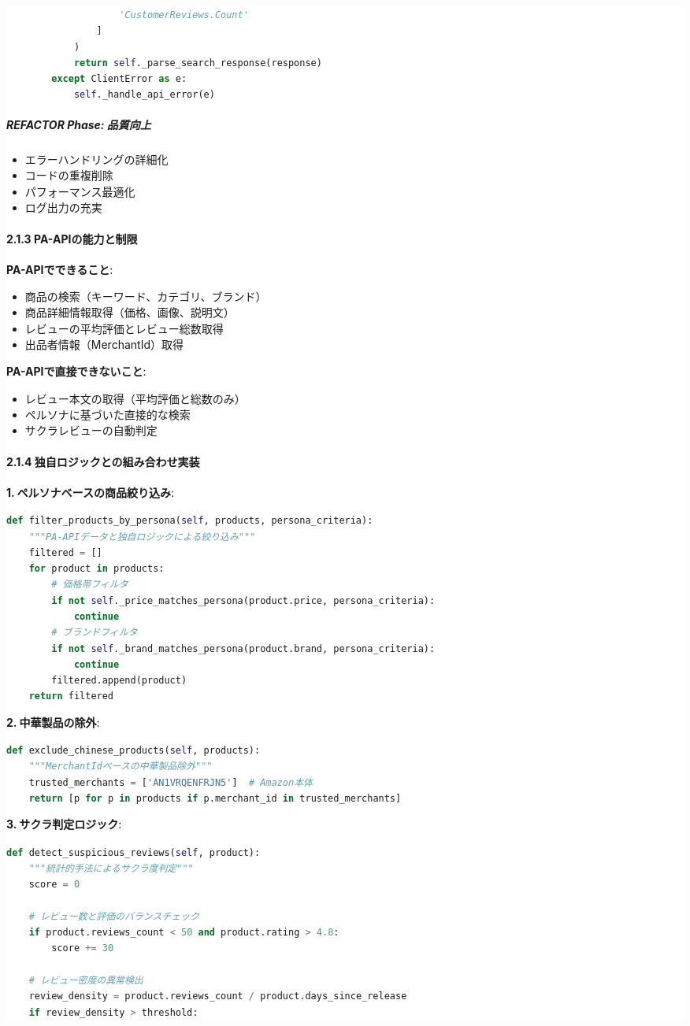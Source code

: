 ```python
                    'CustomerReviews.Count'
                ]
            )
            return self._parse_search_response(response)
        except ClientError as e:
            self._handle_api_error(e)
```

##### REFACTOR Phase: 品質向上
- エラーハンドリングの詳細化
- コードの重複削除
- パフォーマンス最適化
- ログ出力の充実

#### 2.1.3 PA-APIの能力と制限

**PA-APIでできること**:
- 商品の検索（キーワード、カテゴリ、ブランド）
- 商品詳細情報取得（価格、画像、説明文）
- レビューの平均評価とレビュー総数取得
- 出品者情報（MerchantId）取得

**PA-APIで直接できないこと**:
- レビュー本文の取得（平均評価と総数のみ）
- ペルソナに基づいた直接的な検索
- サクラレビューの自動判定

#### 2.1.4 独自ロジックとの組み合わせ実装

**1. ペルソナベースの商品絞り込み**:
```python
def filter_products_by_persona(self, products, persona_criteria):
    """PA-APIデータと独自ロジックによる絞り込み"""
    filtered = []
    for product in products:
        # 価格帯フィルタ
        if not self._price_matches_persona(product.price, persona_criteria):
            continue
        # ブランドフィルタ
        if not self._brand_matches_persona(product.brand, persona_criteria):
            continue
        filtered.append(product)
    return filtered
```

**2. 中華製品の除外**:
```python
def exclude_chinese_products(self, products):
    """MerchantIdベースの中華製品除外"""
    trusted_merchants = ['AN1VRQENFRJN5']  # Amazon本体
    return [p for p in products if p.merchant_id in trusted_merchants]
```

**3. サクラ判定ロジック**:
```python
def detect_suspicious_reviews(self, product):
    """統計的手法によるサクラ度判定"""
    score = 0
    
    # レビュー数と評価のバランスチェック
    if product.reviews_count < 50 and product.rating > 4.8:
        score += 30
    
    # レビュー密度の異常検出
    review_density = product.reviews_count / product.days_since_release
    if review_density > threshold:
```